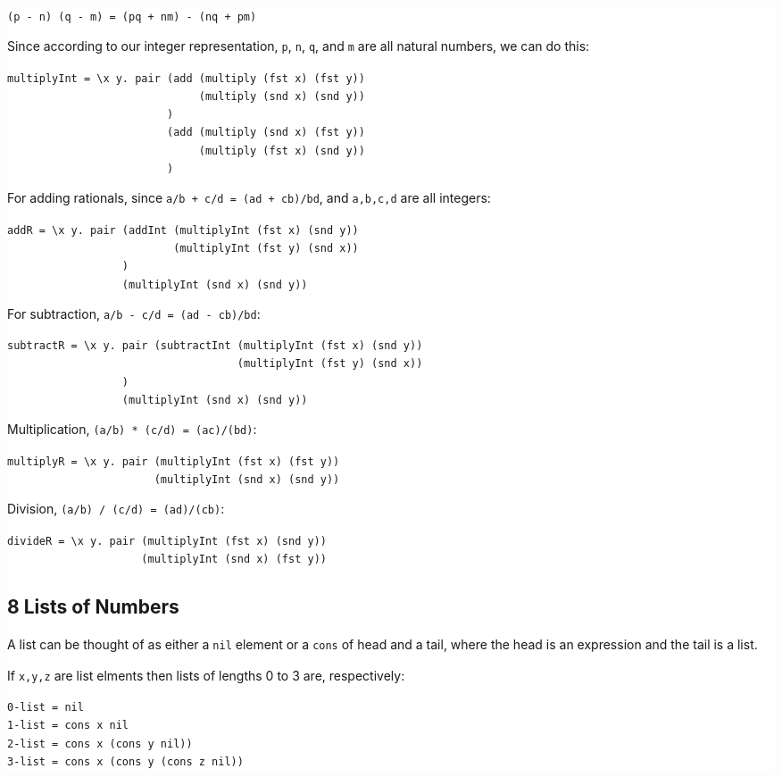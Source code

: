 ```
(p - n) (q - m) = (pq + nm) - (nq + pm)
``` 

Since according to our integer representation, `p`, `n`, `q`, and `m` are
all natural numbers, we can do this:

```
multiplyInt = \x y. pair (add (multiply (fst x) (fst y)) 
                              (multiply (snd x) (snd y))
                         )
                         (add (multiply (snd x) (fst y)) 
                              (multiply (fst x) (snd y))
                         )
```

For adding rationals, since `a/b + c/d = (ad + cb)/bd`, and `a,b,c,d` are
all integers:

```
addR = \x y. pair (addInt (multiplyInt (fst x) (snd y)) 
                          (multiplyInt (fst y) (snd x))
                  ) 
                  (multiplyInt (snd x) (snd y))
```

For subtraction,  `a/b - c/d = (ad - cb)/bd`:

```
subtractR = \x y. pair (subtractInt (multiplyInt (fst x) (snd y)) 
                                    (multiplyInt (fst y) (snd x))
                  ) 
                  (multiplyInt (snd x) (snd y))
```

Multiplication, `(a/b) * (c/d) = (ac)/(bd)`:

```
multiplyR = \x y. pair (multiplyInt (fst x) (fst y)) 
                       (multiplyInt (snd x) (snd y))
```

Division, `(a/b) / (c/d) = (ad)/(cb)`:

```
divideR = \x y. pair (multiplyInt (fst x) (snd y)) 
                     (multiplyInt (snd x) (fst y))
```

## 8 Lists of Numbers

A list can be thought of as either a `nil` element or a `cons` of head and
a tail, where the head is an expression and the tail is a list.

If `x,y,z` are list elments then lists of lengths 0 to 3 are, respectively:

```
0-list = nil
1-list = cons x nil
2-list = cons x (cons y nil))
3-list = cons x (cons y (cons z nil))
```
